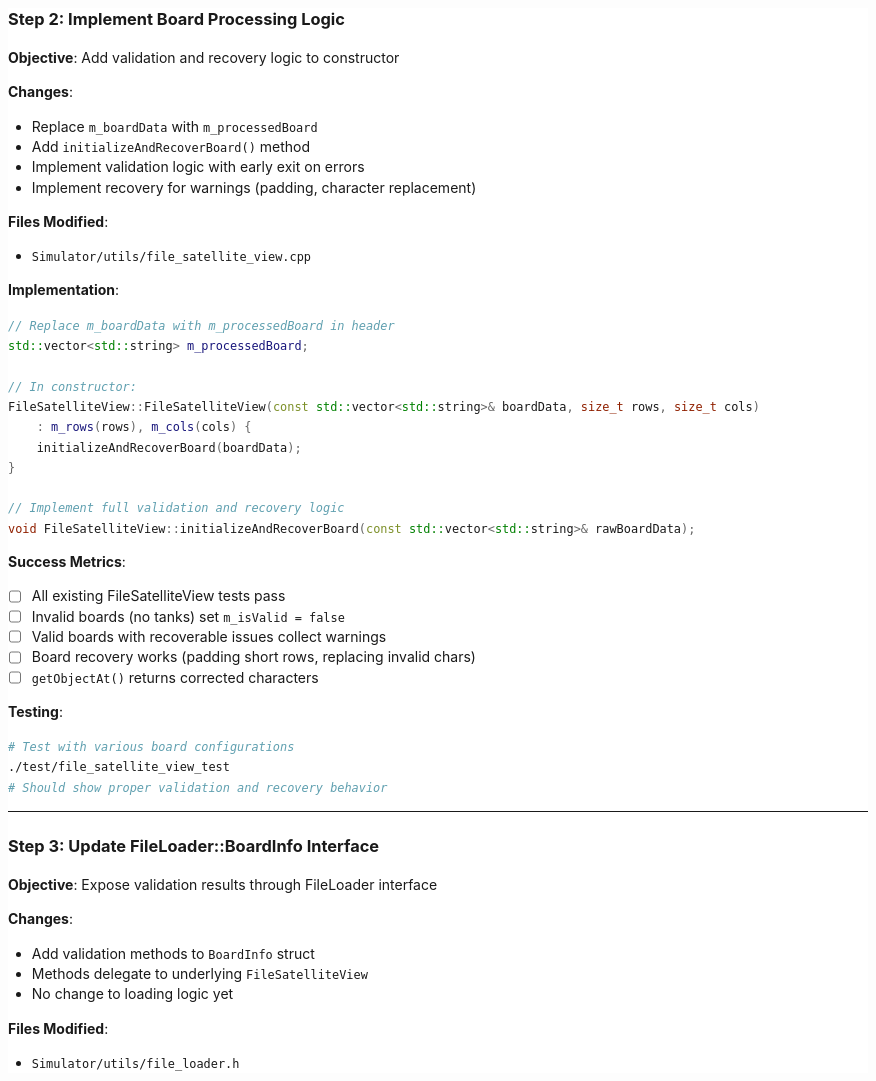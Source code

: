 ### Step 2: Implement Board Processing Logic
**Objective**: Add validation and recovery logic to constructor

**Changes**:
- Replace `m_boardData` with `m_processedBoard`
- Add `initializeAndRecoverBoard()` method
- Implement validation logic with early exit on errors
- Implement recovery for warnings (padding, character replacement)

**Files Modified**:
- `Simulator/utils/file_satellite_view.cpp`

**Implementation**:
```cpp
// Replace m_boardData with m_processedBoard in header
std::vector<std::string> m_processedBoard;

// In constructor:
FileSatelliteView::FileSatelliteView(const std::vector<std::string>& boardData, size_t rows, size_t cols)
    : m_rows(rows), m_cols(cols) {
    initializeAndRecoverBoard(boardData);
}

// Implement full validation and recovery logic
void FileSatelliteView::initializeAndRecoverBoard(const std::vector<std::string>& rawBoardData);
```

**Success Metrics**:
- [ ] All existing FileSatelliteView tests pass
- [ ] Invalid boards (no tanks) set `m_isValid = false`
- [ ] Valid boards with recoverable issues collect warnings
- [ ] Board recovery works (padding short rows, replacing invalid chars)
- [ ] `getObjectAt()` returns corrected characters

**Testing**:
```bash
# Test with various board configurations
./test/file_satellite_view_test
# Should show proper validation and recovery behavior
```

---

### Step 3: Update FileLoader::BoardInfo Interface
**Objective**: Expose validation results through FileLoader interface

**Changes**:
- Add validation methods to `BoardInfo` struct
- Methods delegate to underlying `FileSatelliteView`
- No change to loading logic yet

**Files Modified**:
- `Simulator/utils/file_loader.h`
